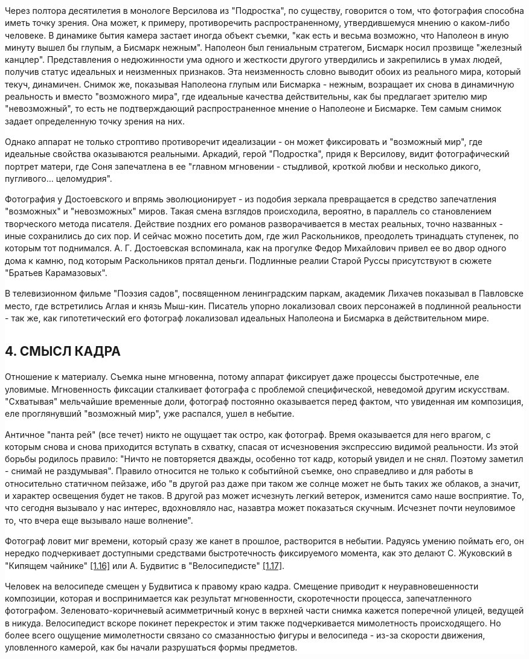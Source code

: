 Через полтора десятилетия в монологе Версилова из "Подростка", по существу, говорится о том, что фотография способна иметь точку зрения. Она может, к примеру, противоречить распространенному, утвердившемуся мнению о каком-либо человеке. В динамике бытия камера застает иногда объект съемки, "как есть и весьма возможно, что Наполеон в иную минуту вышел бы глупым, а Бисмарк нежным". Наполеон был гениальным стратегом, Бисмарк носил прозвище "железный канцлер". Представления о недюжинности ума одного и жесткости другого утвердились и закрепились в умах людей, получив статус идеальных и неизменных признаков. Эта неизменность словно выводит обоих из реального мира, который текуч, динамичен. Снимок же, показывая Наполеона глупым или Бисмарка - нежным, возращает их снова в динамичную реальность и вместо "возможного мира", где идеальные качества действительны, как бы предлагает зрителю мир "невозможный", то есть не подтверждающий распространенное мнение о Наполеоне и Бисмарке. Тем самым снимок задает определенную точку зрения на них.

Однако аппарат не только строптиво противоречит идеализации - он может фиксировать и "возможный мир", где идеальные свойства оказываются реальными. Аркадий, герой "Подростка", придя к Версилову, видит фотографический портрет матери, где Соня запечатлена в ее "главном мгновении - стыдливой, кроткой любви и несколько дикого, пугливого... целомудрия".

Фотография у Достоевского и впрямь эволюционирует - из подобия зеркала превращается в средство запечатления "возможных" и "невозможных" миров. Такая смена взглядов происходила, вероятно, в параллель со становлением творческого метода писателя. Действие поздних его романов разворачивается в местах реальных, точно названных - иные сохранились до сих пор. И сейчас можно посетить дом, где жил Раскольников, преодолеть тринадцать ступенек, по которым тот поднимался. А. Г. Достоевская вспоминала, как на прогулке Федор Михайлович привел ее во двор одного дома к камню, под которым Раскольников прятал деньги. Подлинные реалии Старой Руссы присутствуют в сюжете "Братьев Карамазовых".

В телевизионном фильме "Поэзия садов", посвященном ленинградским паркам, академик Лихачев показывал в Павловске место, где встретились Аглая и князь Мыш-кин. Писатель упорно локализовал своих персонажей в подлинной реальности - так же, как гипотетический его фотограф локализовал идеальных Наполеона и Бисмарка в действительном мире.

## 4. СМЫСЛ КАДРА 

Отношение к материалу. Съемка ныне мгновенна, потому аппарат фиксирует даже процессы быстротечные, еле уловимые. Мгновенность фиксации сталкивает фотографа с проблемой специфической, неведомой другим искусствам. "Схватывая" мельчайшие временные доли, фотограф постоянно оказывается перед фактом, что увиденная им композиция, еле проглянувший "возможный мир", уже распался, ушел в небытие.

Античное "панта рей" (все течет) никто не ощущает так остро, как фотограф. Время оказывается для него врагом, с которым снова и снова приходится вступать в схватку, спасая от исчезновения экспрессию видимой реальности. Из этой борьбы родилось правило: "Ничто не повторяется дважды, особенно тот кадр, который увидел и не снял. Поэтому заметил - снимай не раздумывая". Правило относится не только к событийной съемке, оно справедливо и для работы в относительно статичном пейзаже, ибо "в другой раз даже при таком же солнце может не быть таких же облаков, а значит, и характер освещения будет не таков. В другой раз может исчезнуть легкий ветерок, изменится само наше восприятие. То, что сегодня вызывало у нас интерес, вдохновляло нас, назавтра может показаться скучным. Исчезнет почти неуловимое то, что вчера еще вызывало наше волнение".

Фотограф ловит миг времени, который сразу же канет в прошлое, растворится в небытии. Радуясь умению поймать его, он нередко подчеркивает доступными средствами быстротечность фиксируемого момента, как это делают С. Жуковский в "Кипящем чайнике" [\[1.16\]](#index_split_021.xhtml#img1_16 "Фото 16") или А. Будвитис в "Велосипедисте" [\[1.17\]](#index_split_021.xhtml#img1_17 "Фото 17").

Человек на велосипеде смещен у Будвитиса к правому краю кадра. Смещение приводит к неуравновешенности композиции, которая и воспринимается как результат мгновенности, скоротечности процесса, запечатленного фотографом. Зеленовато-коричневый асимметричный конус в верхней части снимка кажется поперечной улицей, ведущей в никуда. Велосипедист вскоре покинет перекресток и этим также подчеркивается мимолетность происходящего. Но более всего ощущение мимолетности связано со смазанностью фигуры и велосипеда - из-за скорости движения, уловленного камерой, как бы начали разрушаться формы предметов.
